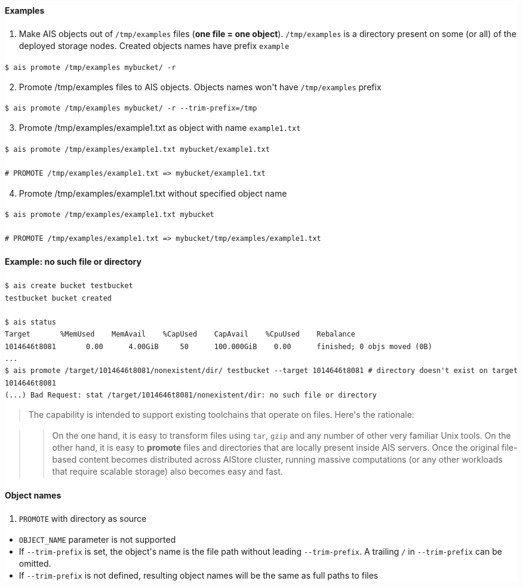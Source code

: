 
#### Examples

1) Make AIS objects out of `/tmp/examples` files (**one file = one object**). `/tmp/examples` is a directory present on some (or all) of the deployed storage nodes. Created objects names have prefix `example`
```shell script
$ ais promote /tmp/examples mybucket/ -r
```

2) Promote /tmp/examples files to AIS objects. Objects names won't have `/tmp/examples` prefix
```shell script
$ ais promote /tmp/examples mybucket/ -r --trim-prefix=/tmp
```

3) Promote /tmp/examples/example1.txt as object with name `example1.txt`
```shell script
$ ais promote /tmp/examples/example1.txt mybucket/example1.txt

# PROMOTE /tmp/examples/example1.txt => mybucket/example1.txt
```

4) Promote /tmp/examples/example1.txt without specified object name
```shell script
$ ais promote /tmp/examples/example1.txt mybucket

# PROMOTE /tmp/examples/example1.txt => mybucket/tmp/examples/example1.txt
```

#### Example: no such file or directory

```shell script
$ ais create bucket testbucket
testbucket bucket created

$ ais status
Target		 %MemUsed	 MemAvail	 %CapUsed	 CapAvail	 %CpuUsed	 Rebalance
1014646t8081	   0.00		 4.00GiB	 50		 100.000GiB	   0.00		 finished; 0 objs moved (0B)
...
$ ais promote /target/1014646t8081/nonexistent/dir/ testbucket --target 1014646t8081 # directory doesn't exist on target 1014646t8081
(...) Bad Request: stat /target/1014646t8081/nonexistent/dir: no such file or directory
```

> The capability is intended to support existing toolchains that operate on files. Here's the rationale:

>> On the one hand, it is easy to transform files using `tar`, `gzip` and any number of other very familiar Unix tools. On the other hand, it is easy to **promote** files and directories that are locally present inside AIS servers. Once the original file-based content becomes distributed across AIStore cluster, running massive computations (or any other workloads that require scalable storage) also becomes easy and fast.

#### Object names

1. `PROMOTE` with directory as source
- `OBJECT_NAME` parameter is not supported
- If `--trim-prefix` is set, the object's name is the file path without leading `--trim-prefix`. A trailing `/` in `--trim-prefix` can be omitted.
- If `--trim-prefix` is not defined, resulting object names will be the same as full paths to files
